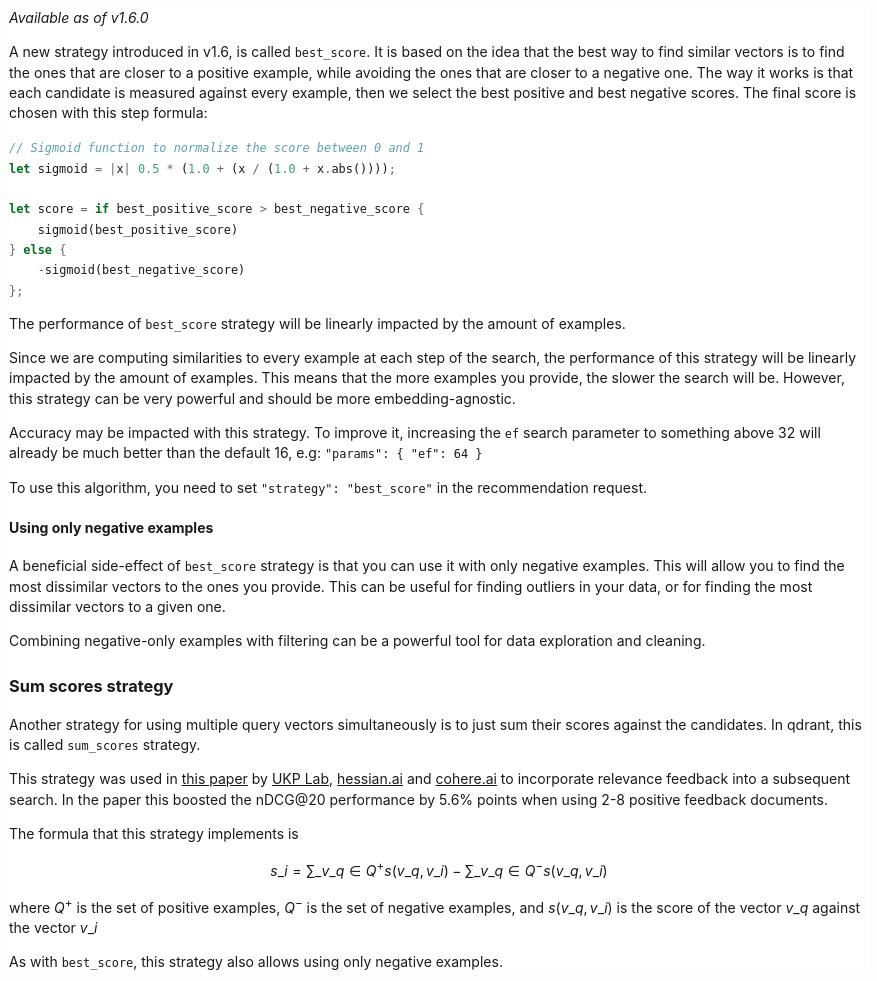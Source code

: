 *Available as of v1.6.0*

A new strategy introduced in v1.6, is called `best_score`. It is based on the idea that the best way to find similar vectors is to find the ones that are closer to a positive example, while avoiding the ones that are closer to a negative one. The way it works is that each candidate is measured against every example, then we select the best positive and best negative scores. The final score is chosen with this step formula:

```rust
// Sigmoid function to normalize the score between 0 and 1
let sigmoid = |x| 0.5 * (1.0 + (x / (1.0 + x.abs())));

let score = if best_positive_score > best_negative_score {
    sigmoid(best_positive_score)
} else {
    -sigmoid(best_negative_score)
};
```

The performance of `best_score` strategy will be linearly impacted by the amount of examples.

Since we are computing similarities to every example at each step of the search, the performance of this strategy will be linearly impacted by the amount of examples. This means that the more examples you provide, the slower the search will be. However, this strategy can be very powerful and should be more embedding-agnostic.

Accuracy may be impacted with this strategy. To improve it, increasing the `ef` search parameter to something above 32 will already be much better than the default 16, e.g: `"params": { "ef": 64 }`

To use this algorithm, you need to set `"strategy": "best_score"` in the recommendation request.

#### Using only negative examples

A beneficial side-effect of `best_score` strategy is that you can use it with only negative examples. This will allow you to find the most dissimilar vectors to the ones you provide. This can be useful for finding outliers in your data, or for finding the most dissimilar vectors to a given one.

Combining negative-only examples with filtering can be a powerful tool for data exploration and cleaning.

### Sum scores strategy

Another strategy for using multiple query vectors simultaneously is to just sum their scores against the candidates. In qdrant, this is called `sum_scores` strategy.

This strategy was used in [this paper](https://arxiv.org/abs/2210.10695) by [UKP Lab](http://www.ukp.tu-darmstadt.de/), [hessian.ai](https://hessian.ai) and [cohere.ai](https://cohere.ai) to incorporate relevance feedback into a subsequent search. In the paper this boosted the nDCG\@20 performance by 5.6% points when using 2-8 positive feedback documents.

The formula that this strategy implements is

$$ s\_i = \sum\_{v\_q\in Q^+}s(v\_q, v\_i) - \sum\_{v\_q\in Q^-}s(v\_q, v\_i) $$

where $Q^+$ is the set of positive examples, $Q^-$ is the set of negative examples, and $s(v\_q, v\_i)$ is the score of the vector $v\_q$ against the vector $v\_i$

As with `best_score`, this strategy also allows using only negative examples.
